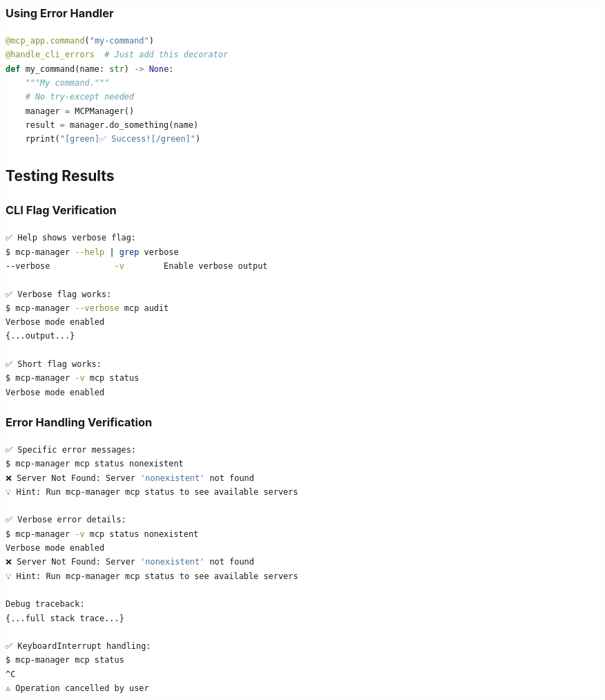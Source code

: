 ### Using Error Handler

```python
@mcp_app.command("my-command")
@handle_cli_errors  # Just add this decorator
def my_command(name: str) -> None:
    """My command."""
    # No try-except needed
    manager = MCPManager()
    result = manager.do_something(name)
    rprint("[green]✅ Success![/green]")
```

## Testing Results

### CLI Flag Verification

```bash
✅ Help shows verbose flag:
$ mcp-manager --help | grep verbose
--verbose             -v        Enable verbose output

✅ Verbose flag works:
$ mcp-manager --verbose mcp audit
Verbose mode enabled
{...output...}

✅ Short flag works:
$ mcp-manager -v mcp status
Verbose mode enabled
```

### Error Handling Verification

```bash
✅ Specific error messages:
$ mcp-manager mcp status nonexistent
❌ Server Not Found: Server 'nonexistent' not found
💡 Hint: Run mcp-manager mcp status to see available servers

✅ Verbose error details:
$ mcp-manager -v mcp status nonexistent
Verbose mode enabled
❌ Server Not Found: Server 'nonexistent' not found
💡 Hint: Run mcp-manager mcp status to see available servers

Debug traceback:
{...full stack trace...}

✅ KeyboardInterrupt handling:
$ mcp-manager mcp status
^C
⚠️ Operation cancelled by user
```
